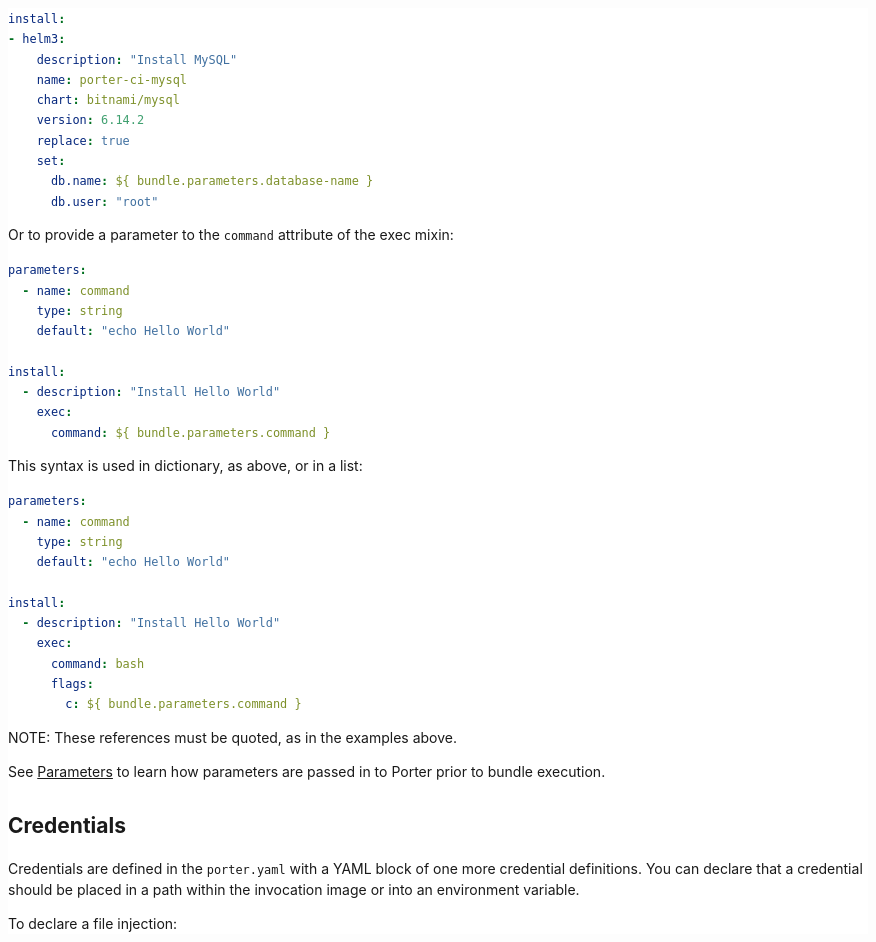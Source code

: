 ```yaml
install:
- helm3:
    description: "Install MySQL"
    name: porter-ci-mysql
    chart: bitnami/mysql
    version: 6.14.2
    replace: true
    set:
      db.name: ${ bundle.parameters.database-name }
      db.user: "root"
```

Or to provide a parameter to the `command` attribute of the exec mixin:

```yaml
parameters:
  - name: command
    type: string
    default: "echo Hello World"

install:
  - description: "Install Hello World"
    exec:
      command: ${ bundle.parameters.command }
```

This syntax is used in dictionary, as above, or in a list:

```yaml
parameters:
  - name: command
    type: string
    default: "echo Hello World"

install:
  - description: "Install Hello World"
    exec:
      command: bash
      flags:
        c: ${ bundle.parameters.command }
```

NOTE: These references must be quoted, as in the examples above.

See [Parameters][parameters] to learn how parameters are passed in to Porter prior to bundle execution.


## Credentials

Credentials are defined in the `porter.yaml` with a YAML block of one more credential definitions. You can declare that a credential should be placed in a path within the invocation image or into an environment variable.

To declare a file injection:


[mixin-architecture]: /mixin-dev-guide/architecture/
[credentials]: /docs/introduction/concepts-and-components/intro-credentials/
[parameters]: /docs/introduction/concepts-and-components/intro-parameters/